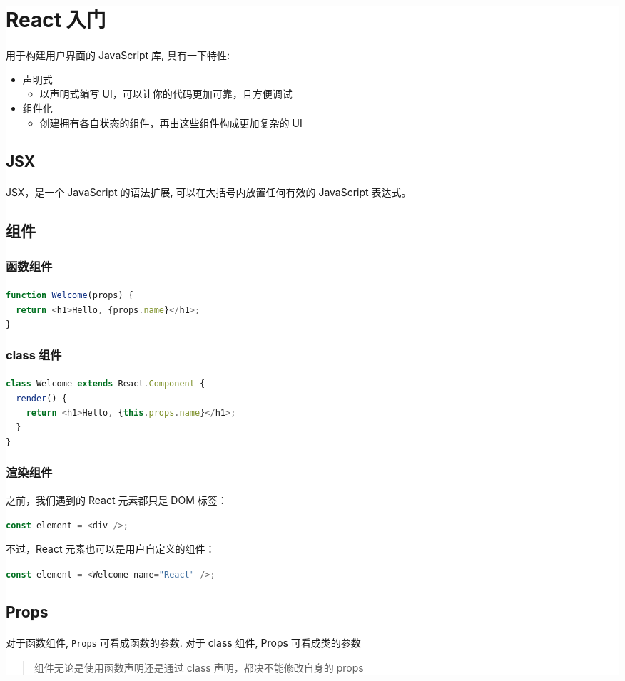 # React 入门

用于构建用户界面的 JavaScript 库, 具有一下特性:

- 声明式
  - 以声明式编写 UI，可以让你的代码更加可靠，且方便调试
- 组件化
  - 创建拥有各自状态的组件，再由这些组件构成更加复杂的 UI


## JSX

JSX，是一个 JavaScript 的语法扩展, 可以在大括号内放置任何有效的 JavaScript 表达式。


## 组件

### 函数组件

```js
function Welcome(props) {
  return <h1>Hello, {props.name}</h1>;
}
```

### class 组件
```js
class Welcome extends React.Component {
  render() {
    return <h1>Hello, {this.props.name}</h1>;
  }
}
```

### 渲染组件

之前，我们遇到的 React 元素都只是 DOM 标签：
```js
const element = <div />;
```

不过，React 元素也可以是用户自定义的组件：
```js
const element = <Welcome name="React" />;
```


## Props

对于函数组件, `Props` 可看成函数的参数. 对于 class 组件, Props 可看成类的参数

> 组件无论是使用函数声明还是通过 class 声明，都决不能修改自身的 props

